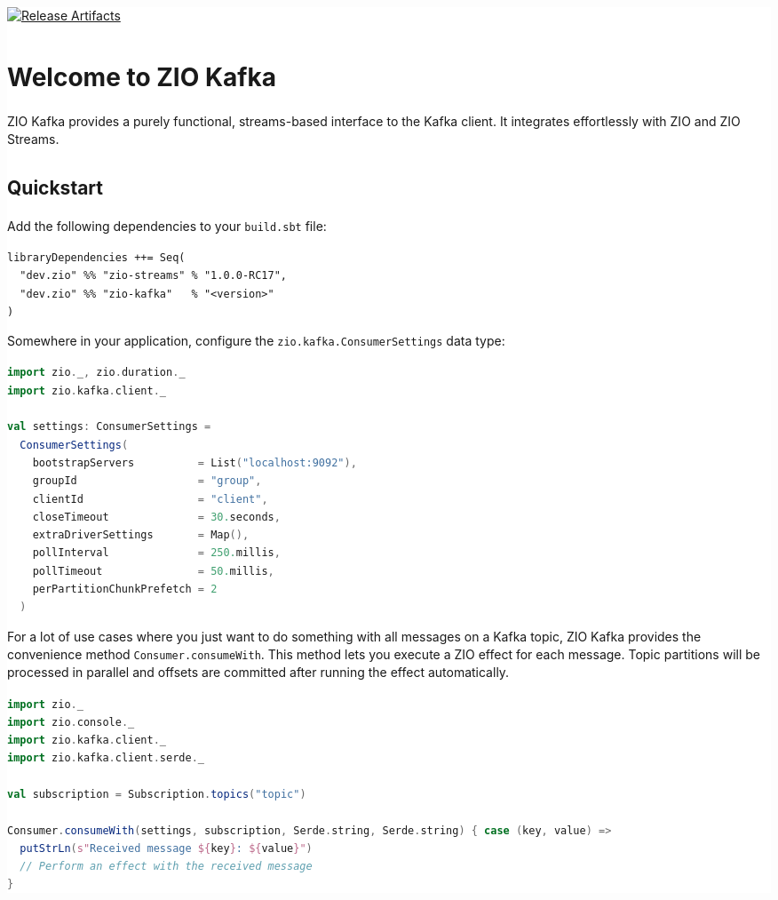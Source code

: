 [![Release Artifacts][Badge-SonatypeReleases]][Link-SonatypeReleases]

# Welcome to ZIO Kafka

ZIO Kafka provides a purely functional, streams-based interface to the Kafka
client. It integrates effortlessly with ZIO and ZIO Streams.

## Quickstart

Add the following dependencies to your `build.sbt` file:
```
libraryDependencies ++= Seq(
  "dev.zio" %% "zio-streams" % "1.0.0-RC17",
  "dev.zio" %% "zio-kafka"   % "<version>"
)
```

Somewhere in your application, configure the `zio.kafka.ConsumerSettings` 
data type:
```scala
import zio._, zio.duration._
import zio.kafka.client._

val settings: ConsumerSettings = 
  ConsumerSettings(
    bootstrapServers          = List("localhost:9092"),
    groupId                   = "group",
    clientId                  = "client",
    closeTimeout              = 30.seconds,
    extraDriverSettings       = Map(),
    pollInterval              = 250.millis,
    pollTimeout               = 50.millis,
    perPartitionChunkPrefetch = 2
  )
```

For a lot of use cases where you just want to do something with all messages on a Kafka topic, ZIO Kafka provides the convenience method `Consumer.consumeWith`. This method lets you execute a ZIO effect for each message. Topic partitions will be processed in parallel and offsets are committed after running the effect automatically. 

```scala
import zio._
import zio.console._
import zio.kafka.client._
import zio.kafka.client.serde._

val subscription = Subscription.topics("topic")

Consumer.consumeWith(settings, subscription, Serde.string, Serde.string) { case (key, value) =>
  putStrLn(s"Received message ${key}: ${value}")
  // Perform an effect with the received message
}
```


[Link-SonatypeReleases]: https://oss.sonatype.org/content/repositories/releases/dev/zio/zio-kafka_2.12/ "Sonatype Releases"
[Badge-SonatypeReleases]: https://img.shields.io/nexus/r/https/oss.sonatype.org/dev.zio/zio-kafka_2.12.svg "Sonatype Releases"
